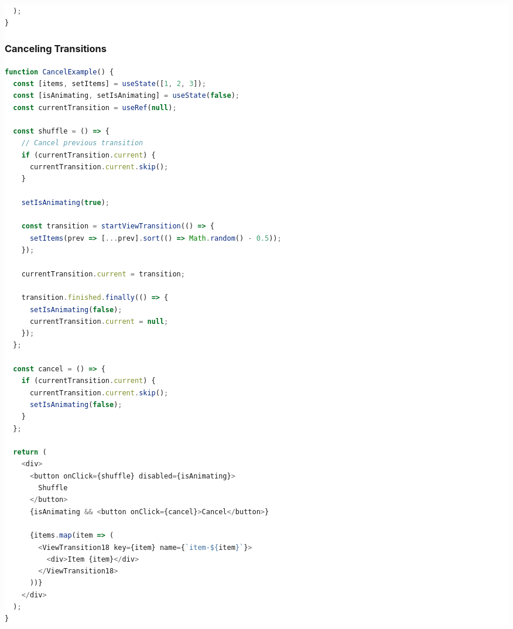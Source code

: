```typescript
  );
}
```

### Canceling Transitions

```typescript
function CancelExample() {
  const [items, setItems] = useState([1, 2, 3]);
  const [isAnimating, setIsAnimating] = useState(false);
  const currentTransition = useRef(null);

  const shuffle = () => {
    // Cancel previous transition
    if (currentTransition.current) {
      currentTransition.current.skip();
    }

    setIsAnimating(true);
    
    const transition = startViewTransition(() => {
      setItems(prev => [...prev].sort(() => Math.random() - 0.5));
    });

    currentTransition.current = transition;

    transition.finished.finally(() => {
      setIsAnimating(false);
      currentTransition.current = null;
    });
  };

  const cancel = () => {
    if (currentTransition.current) {
      currentTransition.current.skip();
      setIsAnimating(false);
    }
  };

  return (
    <div>
      <button onClick={shuffle} disabled={isAnimating}>
        Shuffle
      </button>
      {isAnimating && <button onClick={cancel}>Cancel</button>}
      
      {items.map(item => (
        <ViewTransition18 key={item} name={`item-${item}`}>
          <div>Item {item}</div>
        </ViewTransition18>
      ))}
    </div>
  );
}
```
